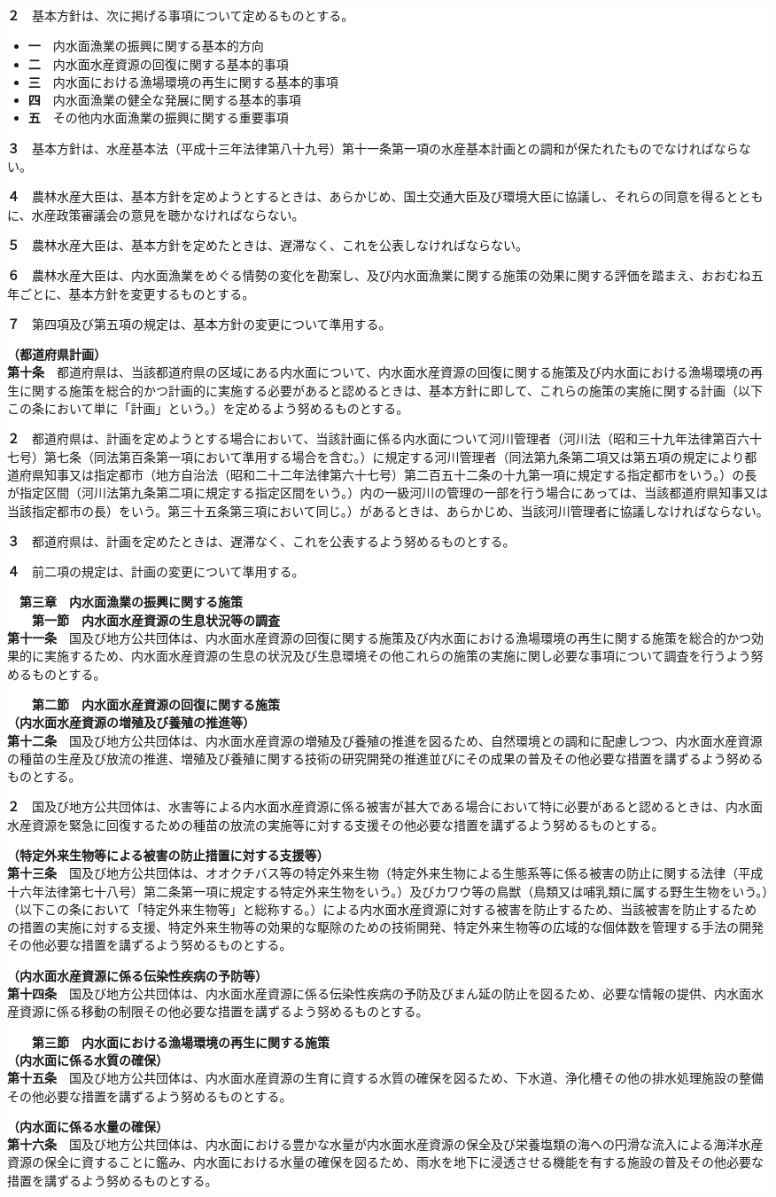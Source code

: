 **２**　基本方針は、次に掲げる事項について定めるものとする。  
* **一**　内水面漁業の振興に関する基本的方向  
* **二**　内水面水産資源の回復に関する基本的事項  
* **三**　内水面における漁場環境の再生に関する基本的事項  
* **四**　内水面漁業の健全な発展に関する基本的事項  
* **五**　その他内水面漁業の振興に関する重要事項  
  
**３**　基本方針は、水産基本法（平成十三年法律第八十九号）第十一条第一項の水産基本計画との調和が保たれたものでなければならない。  
  
**４**　農林水産大臣は、基本方針を定めようとするときは、あらかじめ、国土交通大臣及び環境大臣に協議し、それらの同意を得るとともに、水産政策審議会の意見を聴かなければならない。  
  
**５**　農林水産大臣は、基本方針を定めたときは、遅滞なく、これを公表しなければならない。  
  
**６**　農林水産大臣は、内水面漁業をめぐる情勢の変化を勘案し、及び内水面漁業に関する施策の効果に関する評価を踏まえ、おおむね五年ごとに、基本方針を変更するものとする。  
  
**７**　第四項及び第五項の規定は、基本方針の変更について準用する。  
  
**（都道府県計画）**  
**第十条**　都道府県は、当該都道府県の区域にある内水面について、内水面水産資源の回復に関する施策及び内水面における漁場環境の再生に関する施策を総合的かつ計画的に実施する必要があると認めるときは、基本方針に即して、これらの施策の実施に関する計画（以下この条において単に「計画」という。）を定めるよう努めるものとする。  
  
**２**　都道府県は、計画を定めようとする場合において、当該計画に係る内水面について河川管理者（河川法（昭和三十九年法律第百六十七号）第七条（同法第百条第一項において準用する場合を含む。）に規定する河川管理者（同法第九条第二項又は第五項の規定により都道府県知事又は指定都市（地方自治法（昭和二十二年法律第六十七号）第二百五十二条の十九第一項に規定する指定都市をいう。）の長が指定区間（河川法第九条第二項に規定する指定区間をいう。）内の一級河川の管理の一部を行う場合にあっては、当該都道府県知事又は当該指定都市の長）をいう。第三十五条第三項において同じ。）があるときは、あらかじめ、当該河川管理者に協議しなければならない。  
  
**３**　都道府県は、計画を定めたときは、遅滞なく、これを公表するよう努めるものとする。  
  
**４**　前二項の規定は、計画の変更について準用する。  
  
&emsp;**第三章　内水面漁業の振興に関する施策**  
&emsp;&emsp;**第一節　内水面水産資源の生息状況等の調査**  
**第十一条**　国及び地方公共団体は、内水面水産資源の回復に関する施策及び内水面における漁場環境の再生に関する施策を総合的かつ効果的に実施するため、内水面水産資源の生息の状況及び生息環境その他これらの施策の実施に関し必要な事項について調査を行うよう努めるものとする。  
  
&emsp;&emsp;**第二節　内水面水産資源の回復に関する施策**  
**（内水面水産資源の増殖及び養殖の推進等）**  
**第十二条**　国及び地方公共団体は、内水面水産資源の増殖及び養殖の推進を図るため、自然環境との調和に配慮しつつ、内水面水産資源の種苗の生産及び放流の推進、増殖及び養殖に関する技術の研究開発の推進並びにその成果の普及その他必要な措置を講ずるよう努めるものとする。  
  
**２**　国及び地方公共団体は、水害等による内水面水産資源に係る被害が甚大である場合において特に必要があると認めるときは、内水面水産資源を緊急に回復するための種苗の放流の実施等に対する支援その他必要な措置を講ずるよう努めるものとする。  
  
**（特定外来生物等による被害の防止措置に対する支援等）**  
**第十三条**　国及び地方公共団体は、オオクチバス等の特定外来生物（特定外来生物による生態系等に係る被害の防止に関する法律（平成十六年法律第七十八号）第二条第一項に規定する特定外来生物をいう。）及びカワウ等の鳥獣（鳥類又は哺乳類に属する野生生物をいう。）（以下この条において「特定外来生物等」と総称する。）による内水面水産資源に対する被害を防止するため、当該被害を防止するための措置の実施に対する支援、特定外来生物等の効果的な駆除のための技術開発、特定外来生物等の広域的な個体数を管理する手法の開発その他必要な措置を講ずるよう努めるものとする。  
  
**（内水面水産資源に係る伝染性疾病の予防等）**  
**第十四条**　国及び地方公共団体は、内水面水産資源に係る伝染性疾病の予防及びまん延の防止を図るため、必要な情報の提供、内水面水産資源に係る移動の制限その他必要な措置を講ずるよう努めるものとする。  
  
&emsp;&emsp;**第三節　内水面における漁場環境の再生に関する施策**  
**（内水面に係る水質の確保）**  
**第十五条**　国及び地方公共団体は、内水面水産資源の生育に資する水質の確保を図るため、下水道、浄化槽その他の排水処理施設の整備その他必要な措置を講ずるよう努めるものとする。  
  
**（内水面に係る水量の確保）**  
**第十六条**　国及び地方公共団体は、内水面における豊かな水量が内水面水産資源の保全及び栄養塩類の海への円滑な流入による海洋水産資源の保全に資することに鑑み、内水面における水量の確保を図るため、雨水を地下に浸透させる機能を有する施設の普及その他必要な措置を講ずるよう努めるものとする。  
  